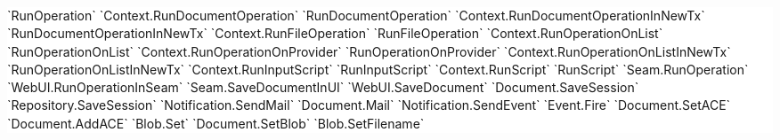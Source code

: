<td colspan="1">`RunOperation`</td>
</tr>
<tr>
<td colspan="1">`Context.RunDocumentOperation`</td>
<td colspan="1">`RunDocumentOperation`</td>
</tr>
<tr>
<td colspan="1">`Context.RunDocumentOperationInNewTx`</td>
<td colspan="1">`RunDocumentOperationInNewTx`</td>
</tr>
<tr>
<td colspan="1">`Context.RunFileOperation`</td>
<td colspan="1">`RunFileOperation`</td>
</tr>
<tr>
<td colspan="1">`Context.RunOperationOnList`</td>
<td colspan="1">`RunOperationOnList`</td>
</tr>
<tr>
<td colspan="1">`Context.RunOperationOnProvider`</td>
<td colspan="1">`RunOperationOnProvider`</td>
</tr>
<tr>
<td colspan="1">`Context.RunOperationOnListInNewTx`</td>
<td colspan="1">`RunOperationOnListInNewTx`</td>
</tr>
<tr>
<td colspan="1">`Context.RunInputScript`</td>
<td colspan="1">`RunInputScript`</td>
</tr>
<tr>
<td colspan="1">`Context.RunScript`</td>
<td colspan="1">`RunScript`</td>
</tr>
<tr>
<td colspan="1">`Seam.RunOperation`</td>
<td colspan="1">`WebUI.RunOperationInSeam`</td>
</tr>
<tr>
<td colspan="1">`Seam.SaveDocumentInUI`</td>
<td colspan="1">`WebUI.SaveDocument`</td>
</tr>
<tr>
<td colspan="1">`Document.SaveSession`</td>
<td colspan="1">`Repository.SaveSession`</td>
</tr>
<tr>
<td colspan="1">`Notification.SendMail`</td>
<td colspan="1">`Document.Mail`</td>
</tr>
<tr>
<td colspan="1">`Notification.SendEvent`</td>
<td colspan="1">`Event.Fire`</td>
</tr>
<tr>
<td colspan="1">`Document.SetACE`</td>
<td colspan="1">`Document.AddACE`</td>
</tr>
<tr>
<td colspan="1">`Blob.Set`</td>
<td colspan="1">`Document.SetBlob`</td>
</tr>
<tr>
<td colspan="1">`Blob.SetFilename`</td>